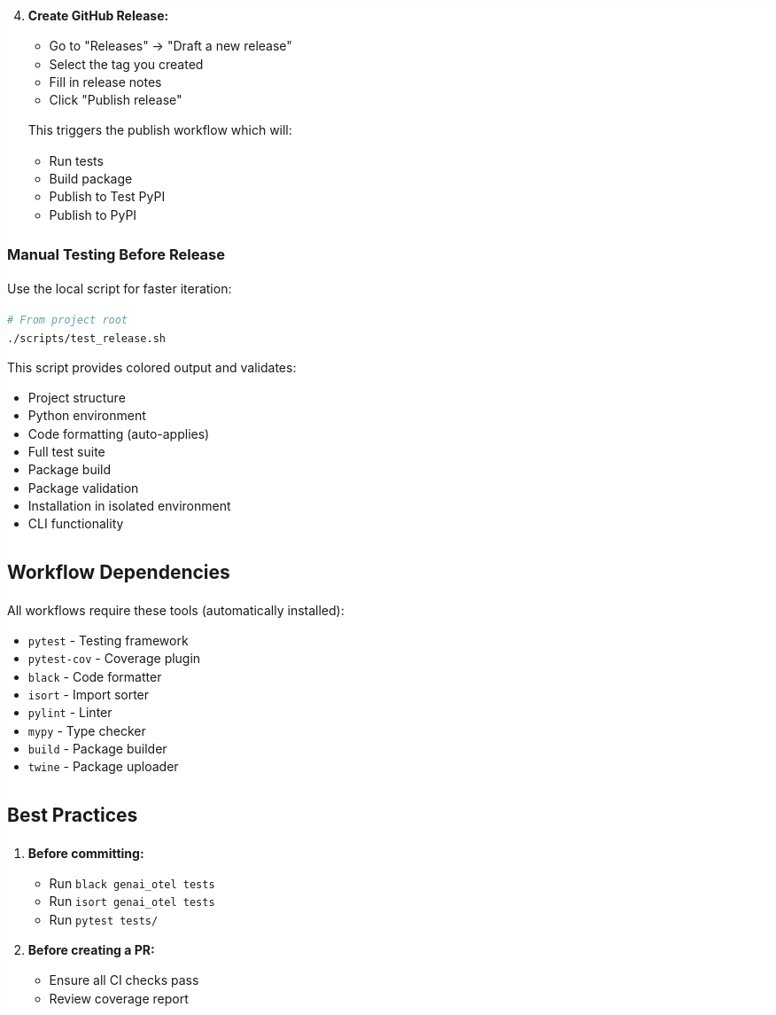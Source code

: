4. **Create GitHub Release:**
   - Go to "Releases" → "Draft a new release"
   - Select the tag you created
   - Fill in release notes
   - Click "Publish release"

   This triggers the publish workflow which will:
   - Run tests
   - Build package
   - Publish to Test PyPI
   - Publish to PyPI

### Manual Testing Before Release

Use the local script for faster iteration:

```bash
# From project root
./scripts/test_release.sh
```

This script provides colored output and validates:
- Project structure
- Python environment
- Code formatting (auto-applies)
- Full test suite
- Package build
- Package validation
- Installation in isolated environment
- CLI functionality

## Workflow Dependencies

All workflows require these tools (automatically installed):
- `pytest` - Testing framework
- `pytest-cov` - Coverage plugin
- `black` - Code formatter
- `isort` - Import sorter
- `pylint` - Linter
- `mypy` - Type checker
- `build` - Package builder
- `twine` - Package uploader

## Best Practices

1. **Before committing:**
   - Run `black genai_otel tests`
   - Run `isort genai_otel tests`
   - Run `pytest tests/`

2. **Before creating a PR:**
   - Ensure all CI checks pass
   - Review coverage report
